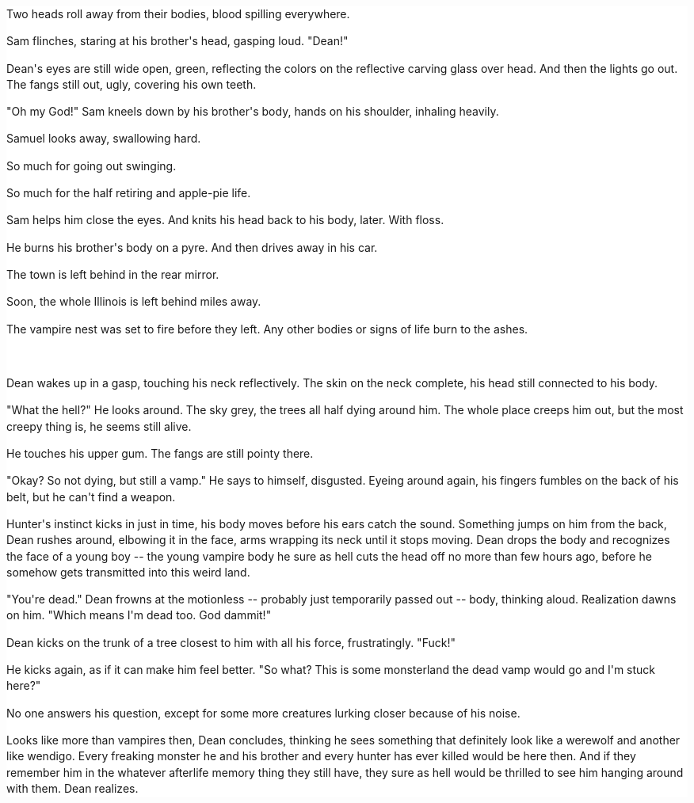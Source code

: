 Two heads roll away from their bodies, blood spilling everywhere.

Sam flinches, staring at his brother's head, gasping loud. "Dean!"

Dean's eyes are still wide open, green, reflecting the colors on the reflective carving glass over head. And then the lights go out. The fangs still out, ugly, covering his own teeth.

"Oh my God!" Sam kneels down by his brother's body, hands on his shoulder, inhaling heavily.

Samuel looks away, swallowing hard.

So much for going out swinging.

So much for the half retiring and apple-pie life.

Sam helps him close the eyes. And knits his head back to his body, later. With floss.

He burns his brother's body on a pyre. And then drives away in his car.

The town is left behind in the rear mirror.

Soon, the whole Illinois is left behind miles away.

The vampire nest was set to fire before they left. Any other bodies or signs of life burn to the ashes.

<br>

Dean wakes up in a gasp, touching his neck reflectively. The skin on the neck complete, his head still connected to his body.

"What the hell?" He looks around. The sky grey, the trees all half dying around him. The whole place creeps him out, but the most creepy thing is, he seems still alive.

He touches his upper gum. The fangs are still pointy there.

"Okay? So not dying, but still a vamp." He says to himself, disgusted. Eyeing around again, his fingers fumbles on the back of his belt, but he can't find a weapon.

Hunter's instinct kicks in just in time, his body moves before his ears catch the sound. Something jumps on him from the back, Dean rushes around, elbowing it in the face, arms wrapping its neck until it stops moving. Dean drops the body and recognizes the face of a young boy -- the young vampire body he sure as hell cuts the head off no more than few hours ago, before he somehow gets transmitted into this weird land.

"You're dead." Dean frowns at the motionless -- probably just temporarily passed out -- body, thinking aloud. Realization dawns on him. "Which means I'm dead too. God dammit!"

Dean kicks on the trunk of a tree closest to him with all his force, frustratingly. "Fuck!"

He kicks again, as if it can make him feel better. "So what? This is some monsterland the dead vamp would go and I'm stuck here?"

No one answers his question, except for some more creatures lurking closer because of his noise.

Looks like more than vampires then, Dean concludes, thinking he sees something that definitely look like a werewolf and another like wendigo. Every freaking monster he and his brother and every hunter has ever killed would be here then. And if they remember him in the whatever afterlife memory thing they still have, they sure as hell would be thrilled to see him hanging around with them. Dean realizes.
